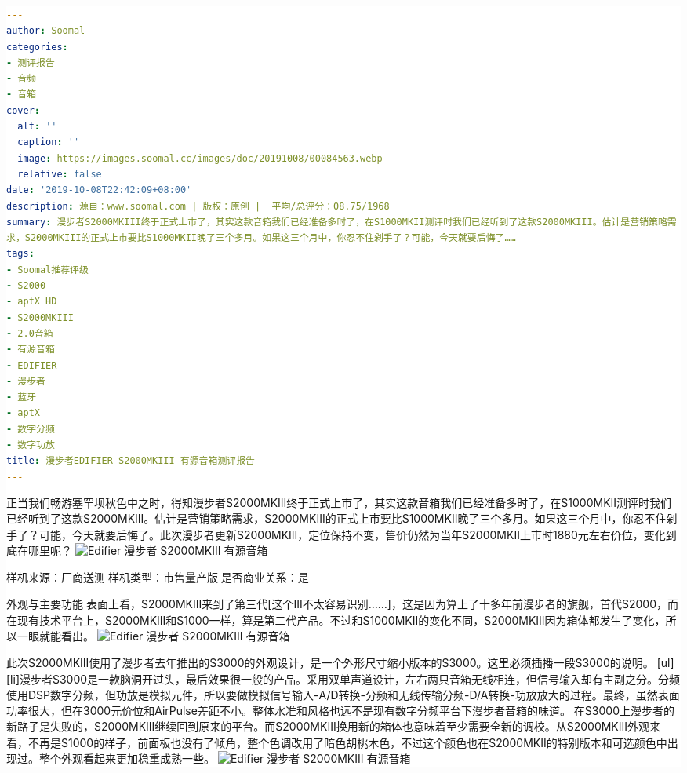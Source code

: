 ```yaml
---
author: Soomal
categories:
- 测评报告
- 音频
- 音箱
cover:
  alt: ''
  caption: ''
  image: https://images.soomal.cc/images/doc/20191008/00084563.webp
  relative: false
date: '2019-10-08T22:42:09+08:00'
description: 源自：www.soomal.com | 版权：原创 |  平均/总评分：08.75/1968
summary: 漫步者S2000MKIII终于正式上市了，其实这款音箱我们已经准备多时了，在S1000MKII测评时我们已经听到了这款S2000MKIII。估计是营销策略需求，S2000MKIII的正式上市要比S1000MKII晚了三个多月。如果这三个月中，你忍不住剁手了？可能，今天就要后悔了……
tags:
- Soomal推荐评级
- S2000
- aptX HD
- S2000MKIII
- 2.0音箱
- 有源音箱
- EDIFIER
- 漫步者
- 蓝牙
- aptX
- 数字分频
- 数字功放
title: 漫步者EDIFIER S2000MKIII 有源音箱测评报告
---
```


正当我们畅游塞罕坝秋色中之时，得知漫步者S2000MKIII终于正式上市了，其实这款音箱我们已经准备多时了，在S1000MKII测评时我们已经听到了这款S2000MKIII。估计是营销策略需求，S2000MKIII的正式上市要比S1000MKII晚了三个多月。如果这三个月中，你忍不住剁手了？可能，今天就要后悔了。此次漫步者更新S2000MKIII，定位保持不变，售价仍然为当年S2000MKII上市时1880元左右价位，变化到底在哪里呢？
![Edifier 漫步者 S2000MKIII 有源音箱](https://images.soomal.cc/images/doc/20190924/00084283.webp)





样机来源：厂商送测
样机类型：市售量产版
是否商业关系：是

外观与主要功能
表面上看，S2000MKIII来到了第三代[这个III不太容易识别……]，这是因为算上了十多年前漫步者的旗舰，首代S2000，而在现有技术平台上，S2000MKIII和S1000一样，算是第二代产品。不过和S1000MKII的变化不同，S2000MKIII因为箱体都发生了变化，所以一眼就能看出。
![Edifier 漫步者 S2000MKIII 有源音箱](https://images.soomal.cc/images/doc/20190924/00084286.webp)




此次S2000MKIII使用了漫步者去年推出的S3000的外观设计，是一个外形尺寸缩小版本的S3000。这里必须插播一段S3000的说明。
[ul][li]漫步者S3000是一款脑洞开过头，最后效果很一般的产品。采用双单声道设计，左右两只音箱无线相连，但信号输入却有主副之分。分频使用DSP数字分频，但功放是模拟元件，所以要做模拟信号输入-A/D转换-分频和无线传输分频-D/A转换-功放放大的过程。最终，虽然表面功率很大，但在3000元价位和AirPulse差距不小。整体水准和风格也远不是现有数字分频平台下漫步者音箱的味道。
在S3000上漫步者的新路子是失败的，S2000MKIII继续回到原来的平台。而S2000MKIII换用新的箱体也意味着至少需要全新的调校。从S2000MKIII外观来看，不再是S1000的样子，前面板也没有了倾角，整个色调改用了暗色胡桃木色，不过这个颜色也在S2000MKII的特别版本和可选颜色中出现过。整个外观看起来更加稳重成熟一些。
![Edifier 漫步者 S2000MKIII 有源音箱](https://images.soomal.cc/images/doc/20190924/00084306_01.webp)
